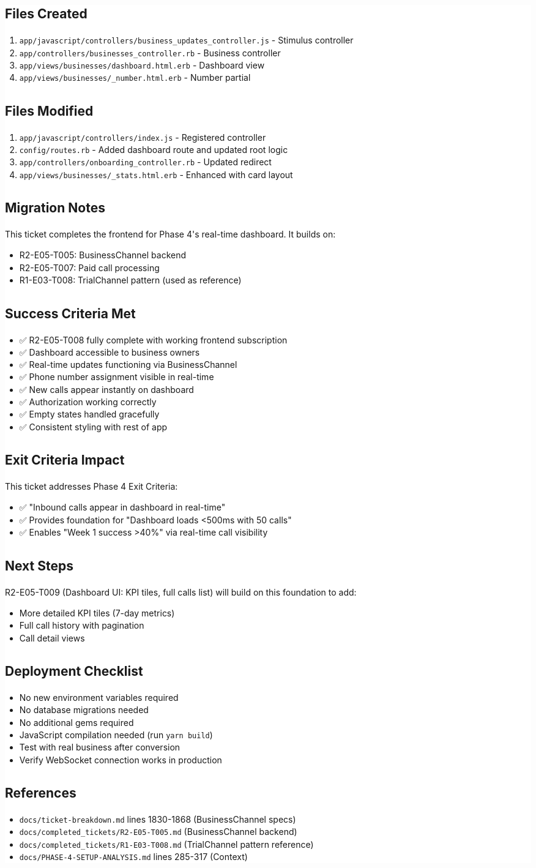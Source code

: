 ## Files Created

1. `app/javascript/controllers/business_updates_controller.js` - Stimulus controller
2. `app/controllers/businesses_controller.rb` - Business controller
3. `app/views/businesses/dashboard.html.erb` - Dashboard view
4. `app/views/businesses/_number.html.erb` - Number partial

## Files Modified

1. `app/javascript/controllers/index.js` - Registered controller
2. `config/routes.rb` - Added dashboard route and updated root logic
3. `app/controllers/onboarding_controller.rb` - Updated redirect
4. `app/views/businesses/_stats.html.erb` - Enhanced with card layout

## Migration Notes

This ticket completes the frontend for Phase 4's real-time dashboard. It builds on:
- R2-E05-T005: BusinessChannel backend
- R2-E05-T007: Paid call processing
- R1-E03-T008: TrialChannel pattern (used as reference)

## Success Criteria Met

- ✅ R2-E05-T008 fully complete with working frontend subscription
- ✅ Dashboard accessible to business owners
- ✅ Real-time updates functioning via BusinessChannel
- ✅ Phone number assignment visible in real-time
- ✅ New calls appear instantly on dashboard
- ✅ Authorization working correctly
- ✅ Empty states handled gracefully
- ✅ Consistent styling with rest of app

## Exit Criteria Impact

This ticket addresses Phase 4 Exit Criteria:
- ✅ "Inbound calls appear in dashboard in real-time"
- ✅ Provides foundation for "Dashboard loads <500ms with 50 calls"
- ✅ Enables "Week 1 success >40%" via real-time call visibility

## Next Steps

R2-E05-T009 (Dashboard UI: KPI tiles, full calls list) will build on this foundation to add:
- More detailed KPI tiles (7-day metrics)
- Full call history with pagination
- Call detail views

## Deployment Checklist

- No new environment variables required
- No database migrations needed
- No additional gems required
- JavaScript compilation needed (run `yarn build`)
- Test with real business after conversion
- Verify WebSocket connection works in production

## References

- `docs/ticket-breakdown.md` lines 1830-1868 (BusinessChannel specs)
- `docs/completed_tickets/R2-E05-T005.md` (BusinessChannel backend)
- `docs/completed_tickets/R1-E03-T008.md` (TrialChannel pattern reference)
- `docs/PHASE-4-SETUP-ANALYSIS.md` lines 285-317 (Context)

